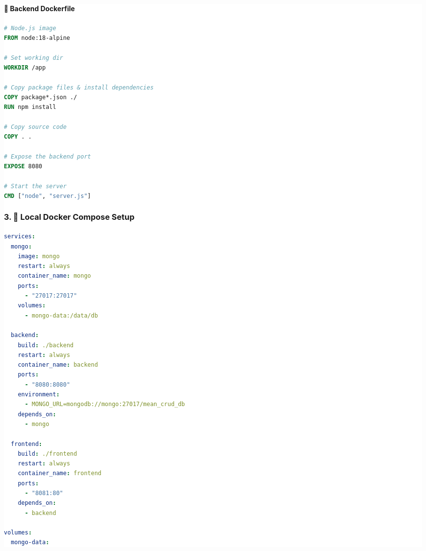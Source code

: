 #### 🐳 Backend Dockerfile
```dockerfile
# Node.js image
FROM node:18-alpine

# Set working dir
WORKDIR /app

# Copy package files & install dependencies
COPY package*.json ./
RUN npm install

# Copy source code
COPY . .

# Expose the backend port
EXPOSE 8080

# Start the server
CMD ["node", "server.js"]
```

### 3. 🧱 Local Docker Compose Setup
```yaml
services:
  mongo:
    image: mongo
    restart: always
    container_name: mongo
    ports:
      - "27017:27017"
    volumes:
      - mongo-data:/data/db

  backend:
    build: ./backend
    restart: always
    container_name: backend
    ports:
      - "8080:8080"
    environment:
      - MONGO_URL=mongodb://mongo:27017/mean_crud_db
    depends_on:
      - mongo

  frontend:
    build: ./frontend
    restart: always
    container_name: frontend
    ports:
      - "8081:80"
    depends_on:
      - backend

volumes:
  mongo-data:
```
